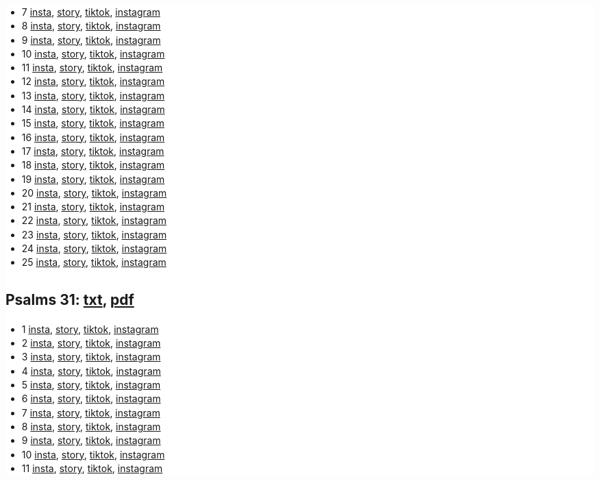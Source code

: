 - 7 [insta](../../insta/Psalms/Psalms30-7-insta-title.jpg), [story](../../stories/Psalms/Psalms30-7-insta-title-story.jpg), [tiktok](), [instagram]()
- 8 [insta](../../insta/Psalms/Psalms30-8-insta-title.jpg), [story](../../stories/Psalms/Psalms30-8-insta-title-story.jpg), [tiktok](), [instagram]()
- 9 [insta](../../insta/Psalms/Psalms30-9-insta-title.jpg), [story](../../stories/Psalms/Psalms30-9-insta-title-story.jpg), [tiktok](), [instagram]()
- 10 [insta](../../insta/Psalms/Psalms30-10-insta-title.jpg), [story](../../stories/Psalms/Psalms30-10-insta-title-story.jpg), [tiktok](), [instagram]()
- 11 [insta](../../insta/Psalms/Psalms30-11-insta-title.jpg), [story](../../stories/Psalms/Psalms30-11-insta-title-story.jpg), [tiktok](), [instagram]()
- 12 [insta](../../insta/Psalms/Psalms30-12-insta-title.jpg), [story](../../stories/Psalms/Psalms30-12-insta-title-story.jpg), [tiktok](), [instagram]()
- 13 [insta](../../insta/Psalms/Psalms30-13-insta-title.jpg), [story](../../stories/Psalms/Psalms30-13-insta-title-story.jpg), [tiktok](), [instagram]()
- 14 [insta](../../insta/Psalms/Psalms30-14-insta-title.jpg), [story](../../stories/Psalms/Psalms30-14-insta-title-story.jpg), [tiktok](), [instagram]()
- 15 [insta](../../insta/Psalms/Psalms30-15-insta-title.jpg), [story](../../stories/Psalms/Psalms30-15-insta-title-story.jpg), [tiktok](), [instagram]()
- 16 [insta](../../insta/Psalms/Psalms30-16-insta-title.jpg), [story](../../stories/Psalms/Psalms30-16-insta-title-story.jpg), [tiktok](), [instagram]()
- 17 [insta](../../insta/Psalms/Psalms30-17-insta-title.jpg), [story](../../stories/Psalms/Psalms30-17-insta-title-story.jpg), [tiktok](), [instagram]()
- 18 [insta](../../insta/Psalms/Psalms30-18-insta-title.jpg), [story](../../stories/Psalms/Psalms30-18-insta-title-story.jpg), [tiktok](), [instagram]()
- 19 [insta](../../insta/Psalms/Psalms30-19-insta-title.jpg), [story](../../stories/Psalms/Psalms30-19-insta-title-story.jpg), [tiktok](), [instagram]()
- 20 [insta](../../insta/Psalms/Psalms30-20-insta-title.jpg), [story](../../stories/Psalms/Psalms30-20-insta-title-story.jpg), [tiktok](), [instagram]()
- 21 [insta](../../insta/Psalms/Psalms30-21-insta-title.jpg), [story](../../stories/Psalms/Psalms30-21-insta-title-story.jpg), [tiktok](), [instagram]()
- 22 [insta](../../insta/Psalms/Psalms30-22-insta-title.jpg), [story](../../stories/Psalms/Psalms30-22-insta-title-story.jpg), [tiktok](), [instagram]()
- 23 [insta](../../insta/Psalms/Psalms30-23-insta-title.jpg), [story](../../stories/Psalms/Psalms30-23-insta-title-story.jpg), [tiktok](), [instagram]()
- 24 [insta](../../insta/Psalms/Psalms30-24-insta-title.jpg), [story](../../stories/Psalms/Psalms30-24-insta-title-story.jpg), [tiktok](), [instagram]()
- 25 [insta](../../insta/Psalms/Psalms30-25-insta-title.jpg), [story](../../stories/Psalms/Psalms30-25-insta-title-story.jpg), [tiktok](), [instagram]()
## Psalms 31: [txt](../../txts/Psalms_31aarm.txt), [pdf](../../pdfs/Psalms_31.pdf)
- 1 [insta](../../insta/Psalms/Psalms31-1-insta-title.jpg), [story](../../stories/Psalms/Psalms31-1-insta-title-story.jpg), [tiktok](), [instagram]()
- 2 [insta](../../insta/Psalms/Psalms31-2-insta-title.jpg), [story](../../stories/Psalms/Psalms31-2-insta-title-story.jpg), [tiktok](), [instagram]()
- 3 [insta](../../insta/Psalms/Psalms31-3-insta-title.jpg), [story](../../stories/Psalms/Psalms31-3-insta-title-story.jpg), [tiktok](), [instagram]()
- 4 [insta](../../insta/Psalms/Psalms31-4-insta-title.jpg), [story](../../stories/Psalms/Psalms31-4-insta-title-story.jpg), [tiktok](), [instagram]()
- 5 [insta](../../insta/Psalms/Psalms31-5-insta-title.jpg), [story](../../stories/Psalms/Psalms31-5-insta-title-story.jpg), [tiktok](), [instagram]()
- 6 [insta](../../insta/Psalms/Psalms31-6-insta-title.jpg), [story](../../stories/Psalms/Psalms31-6-insta-title-story.jpg), [tiktok](), [instagram]()
- 7 [insta](../../insta/Psalms/Psalms31-7-insta-title.jpg), [story](../../stories/Psalms/Psalms31-7-insta-title-story.jpg), [tiktok](), [instagram]()
- 8 [insta](../../insta/Psalms/Psalms31-8-insta-title.jpg), [story](../../stories/Psalms/Psalms31-8-insta-title-story.jpg), [tiktok](), [instagram]()
- 9 [insta](../../insta/Psalms/Psalms31-9-insta-title.jpg), [story](../../stories/Psalms/Psalms31-9-insta-title-story.jpg), [tiktok](), [instagram]()
- 10 [insta](../../insta/Psalms/Psalms31-10-insta-title.jpg), [story](../../stories/Psalms/Psalms31-10-insta-title-story.jpg), [tiktok](), [instagram]()
- 11 [insta](../../insta/Psalms/Psalms31-11-insta-title.jpg), [story](../../stories/Psalms/Psalms31-11-insta-title-story.jpg), [tiktok](), [instagram]()